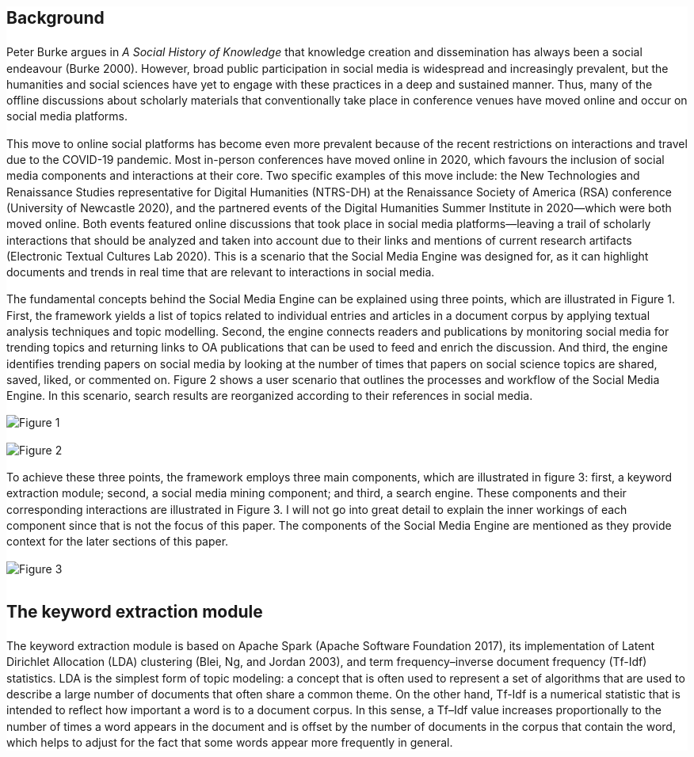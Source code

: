 ## Background

Peter Burke argues in *A Social History of Knowledge* that knowledge creation and dissemination has always been a social endeavour (Burke 2000). However, broad public participation in social media is widespread and increasingly prevalent, but the humanities and social sciences have yet to engage with these practices in a deep and sustained manner. Thus, many of the offline discussions about scholarly materials that conventionally take place in conference venues have moved online and occur on social media platforms.

This move to online social platforms has become even more prevalent because of the recent restrictions on interactions and travel due to the COVID-19 pandemic. Most in-person conferences have moved online in 2020, which favours the inclusion of social media components and interactions at their core. Two specific examples of this move include: the New Technologies and Renaissance Studies representative for Digital Humanities (NTRS-DH) at the Renaissance Society of America (RSA) conference (University of Newcastle 2020), and the partnered events of the Digital Humanities Summer Institute in 2020—which were both moved online. Both events featured online discussions that took place in social media platforms—leaving a trail of scholarly interactions that should be analyzed and taken into account due to their links and mentions of current research artifacts (Electronic Textual Cultures Lab 2020). This is a scenario that the Social Media Engine was designed for, as it can highlight documents and trends in real time that are relevant to interactions in social media.

The fundamental concepts behind the Social Media Engine can be explained using three points, which are illustrated in Figure 1. First, the framework yields a list of topics related to individual entries and articles in a document corpus by applying textual analysis techniques and topic modelling. Second, the engine connects readers and publications by monitoring social media for trending topics and returning links to OA publications that can be used to feed and enrich the discussion. And third, the engine identifies trending papers on social media by looking at the number of times that papers on social science topics are shared, saved, liked, or commented on. Figure 2 shows a user scenario that outlines the processes and workflow of the Social Media Engine. In this scenario, search results are reorganized according to their references in social media.

![Figure 1](figure1.png "Figure 1: Fundamental concepts behind the Social Media Engine")



![Figure 2](figure2.png "Figure 2: User scenario outlining the processes and workflow of the Social Media Engine")

To achieve these three points, the framework employs three main components, which are illustrated in figure 3: first, a keyword extraction module; second, a social media mining component; and third, a search engine. These components and their corresponding interactions are illustrated in Figure 3. I will not go into great detail to explain the inner workings of each component since that is not the focus of this paper. The components of the Social Media Engine are mentioned as they provide context for the later sections of this paper.


![Figure 3](figure3.png "System diagram for the Social Media Engine")


## The keyword extraction module

The keyword extraction module is based on Apache Spark (Apache Software Foundation 2017), its implementation of Latent Dirichlet Allocation (LDA) clustering (Blei, Ng, and Jordan 2003), and term frequency–inverse document frequency (Tf-Idf) statistics. LDA is the simplest form of topic modeling: a concept that is often used to represent a set of algorithms that are used to describe a large number of documents that often share a common theme. On the other hand, Tf-Idf is a numerical statistic that is intended to reflect how important a word is to a document corpus. In this sense, a Tf–Idf value increases proportionally to the number of times a word appears in the document and is offset by the number of documents in the corpus that contain the word, which helps to adjust for the fact that some words appear more frequently in general.
